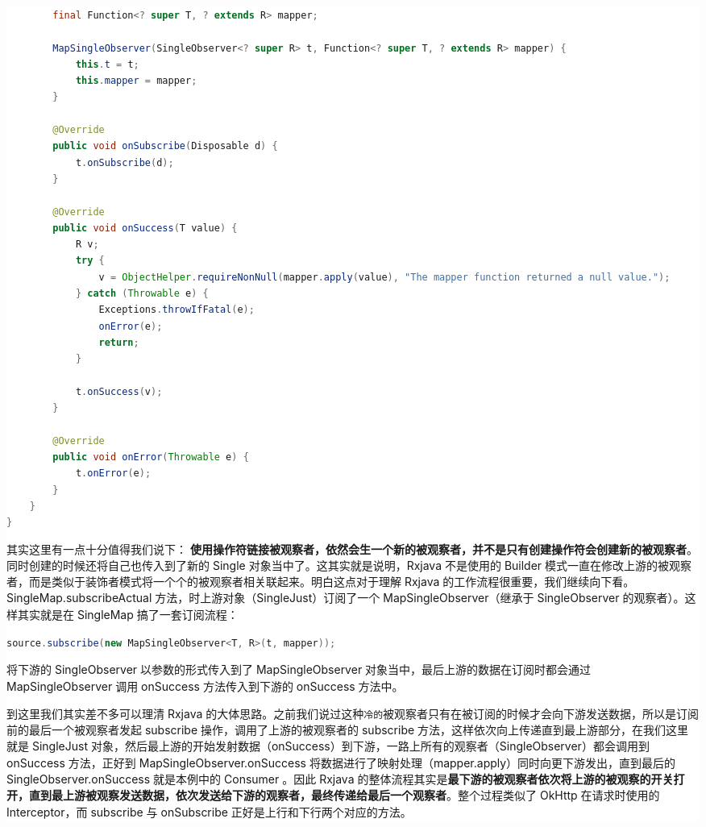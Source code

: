 ```java
        final Function<? super T, ? extends R> mapper;

        MapSingleObserver(SingleObserver<? super R> t, Function<? super T, ? extends R> mapper) {
            this.t = t;
            this.mapper = mapper;
        }

        @Override
        public void onSubscribe(Disposable d) {
            t.onSubscribe(d);
        }

        @Override
        public void onSuccess(T value) {
            R v;
            try {
                v = ObjectHelper.requireNonNull(mapper.apply(value), "The mapper function returned a null value.");
            } catch (Throwable e) {
                Exceptions.throwIfFatal(e);
                onError(e);
                return;
            }

            t.onSuccess(v);
        }

        @Override
        public void onError(Throwable e) {
            t.onError(e);
        }
    }
}
```
其实这里有一点十分值得我们说下：
**使用操作符链接被观察者，依然会生一个新的被观察者，并不是只有创建操作符会创建新的被观察者**。同时创建的时候还将自己也传入到了新的 Single 对象当中了。这其实就是说明，Rxjava 不是使用的 Builder 模式一直在修改上游的被观察者，而是类似于装饰者模式将一个个的被观察者相关联起来。明白这点对于理解 Rxjava 的工作流程很重要，我们继续向下看。SingleMap.subscribeActual 方法，时上游对象（SingleJust）订阅了一个 MapSingleObserver（继承于 SingleObserver 的观察者）。这样其实就是在 SingleMap 搞了一套订阅流程：
```java
source.subscribe(new MapSingleObserver<T, R>(t, mapper));
```
将下游的 SingleObserver 以参数的形式传入到了 MapSingleObserver 对象当中，最后上游的数据在订阅时都会通过 MapSingleObserver 调用 onSuccess 方法传入到下游的 onSuccess 方法中。

到这里我们其实差不多可以理清 Rxjava 的大体思路。之前我们说过这种`冷的`被观察者只有在被订阅的时候才会向下游发送数据，所以是订阅前的最后一个被观察者发起 subscribe 操作，调用了上游的被观察者的 subscribe 方法，这样依次向上传递直到最上游部分，在我们这里就是 SingleJust 对象，然后最上游的开始发射数据（onSuccess）到下游，一路上所有的观察者（SingleObserver）都会调用到 onSuccess 方法，正好到 MapSingleObserver.onSuccess 将数据进行了映射处理（mapper.apply）同时向更下游发出，直到最后的 SingleObserver.onSuccess 就是本例中的 Consumer 。因此 Rxjava 的整体流程其实是**最下游的被观察者依次将上游的被观察的开关打开，直到最上游被观察发送数据，依次发送给下游的观察者，最终传递给最后一个观察者**。整个过程类似了 OkHttp 在请求时使用的 Interceptor，而 subscribe 与 onSubscribe 正好是上行和下行两个对应的方法。
